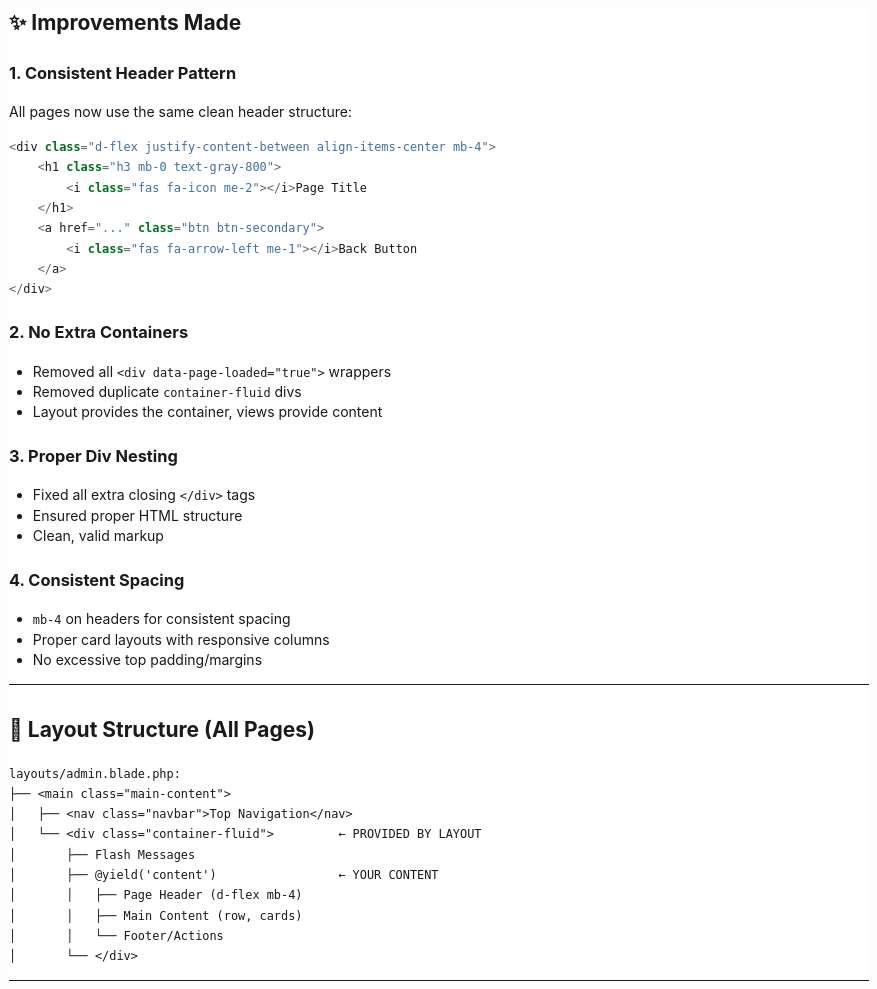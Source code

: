 
## ✨ Improvements Made

### 1. **Consistent Header Pattern**
All pages now use the same clean header structure:

```php
<div class="d-flex justify-content-between align-items-center mb-4">
    <h1 class="h3 mb-0 text-gray-800">
        <i class="fas fa-icon me-2"></i>Page Title
    </h1>
    <a href="..." class="btn btn-secondary">
        <i class="fas fa-arrow-left me-1"></i>Back Button
    </a>
</div>
```

### 2. **No Extra Containers**
- Removed all `<div data-page-loaded="true">` wrappers
- Removed duplicate `container-fluid` divs
- Layout provides the container, views provide content

### 3. **Proper Div Nesting**
- Fixed all extra closing `</div>` tags
- Ensured proper HTML structure
- Clean, valid markup

### 4. **Consistent Spacing**
- `mb-4` on headers for consistent spacing
- Proper card layouts with responsive columns
- No excessive top padding/margins

---

## 📐 Layout Structure (All Pages)

```
layouts/admin.blade.php:
├── <main class="main-content">
│   ├── <nav class="navbar">Top Navigation</nav>
│   └── <div class="container-fluid">         ← PROVIDED BY LAYOUT
│       ├── Flash Messages
│       ├── @yield('content')                 ← YOUR CONTENT
│       │   ├── Page Header (d-flex mb-4)
│       │   ├── Main Content (row, cards)
│       │   └── Footer/Actions
│       └── </div>
```

---

